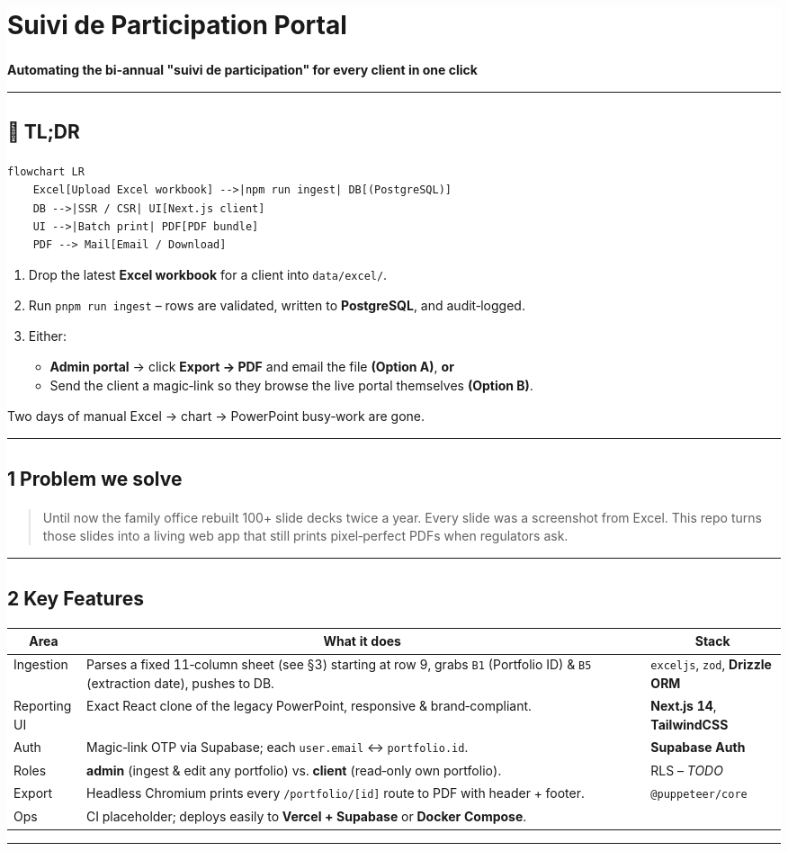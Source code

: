 # Suivi de Participation Portal

**Automating the bi‑annual "suivi de participation" for every client in one click**

---

## 📖 TL;DR

```mermaid
flowchart LR
    Excel[Upload Excel workbook] -->|npm run ingest| DB[(PostgreSQL)]
    DB -->|SSR / CSR| UI[Next.js client]
    UI -->|Batch print| PDF[PDF bundle]
    PDF --> Mail[Email / Download]
```

1. Drop the latest **Excel workbook** for a client into `data/excel/`.
2. Run `pnpm run ingest` – rows are validated, written to **PostgreSQL**, and audit‑logged.
3. Either:

   * **Admin portal** → click **Export → PDF** and email the file **(Option A)**, **or**
   * Send the client a magic‑link so they browse the live portal themselves **(Option B)**.

Two days of manual Excel → chart → PowerPoint busy‑work are gone.

---

## 1  Problem we solve

> Until now the family office rebuilt 100+ slide decks twice a year.
> Every slide was a screenshot from Excel.
> This repo turns those slides into a living web app that still prints pixel‑perfect PDFs when regulators ask.

---

## 2  Key Features

| Area         | What it does                                                                                                                 | Stack                             |
| ------------ | ---------------------------------------------------------------------------------------------------------------------------- | --------------------------------- |
| Ingestion    | Parses a fixed 11‑column sheet (see §3) starting at row 9, grabs `B1` (Portfolio ID) & `B5` (extraction date), pushes to DB. | `exceljs`, `zod`, **Drizzle ORM** |
| Reporting UI | Exact React clone of the legacy PowerPoint, responsive & brand‑compliant.                                                    | **Next.js 14**, **TailwindCSS**   |
| Auth         | Magic‑link OTP via Supabase; each `user.email` ↔ `portfolio.id`.                                                             | **Supabase Auth**                 |
| Roles        | **admin** (ingest & edit any portfolio) vs. **client** (read‑only own portfolio).                                            | RLS – *TODO*                      |
| Export       | Headless Chromium prints every `/portfolio/[id]` route to PDF with header + footer.                                          | `@puppeteer/core`                 |
| Ops          | CI placeholder; deploys easily to **Vercel + Supabase** or **Docker Compose**.                                               |                                   |

---
